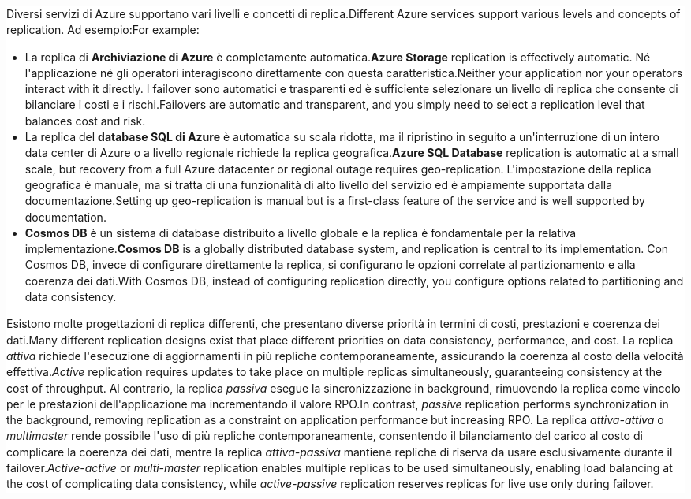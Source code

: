 <span data-ttu-id="eea5e-173">Diversi servizi di Azure supportano vari livelli e concetti di replica.</span><span class="sxs-lookup"><span data-stu-id="eea5e-173">Different Azure services support various levels and concepts of replication.</span></span> <span data-ttu-id="eea5e-174">Ad esempio:</span><span class="sxs-lookup"><span data-stu-id="eea5e-174">For example:</span></span>

* <span data-ttu-id="eea5e-175">La replica di **Archiviazione di Azure** è completamente automatica.</span><span class="sxs-lookup"><span data-stu-id="eea5e-175">**Azure Storage** replication is effectively automatic.</span></span> <span data-ttu-id="eea5e-176">Né l'applicazione né gli operatori interagiscono direttamente con questa caratteristica.</span><span class="sxs-lookup"><span data-stu-id="eea5e-176">Neither your application nor your operators interact with it directly.</span></span> <span data-ttu-id="eea5e-177">I failover sono automatici e trasparenti ed è sufficiente selezionare un livello di replica che consente di bilanciare i costi e i rischi.</span><span class="sxs-lookup"><span data-stu-id="eea5e-177">Failovers are automatic and transparent, and you simply need to select a replication level that balances cost and risk.</span></span>
* <span data-ttu-id="eea5e-178">La replica del **database SQL di Azure** è automatica su scala ridotta, ma il ripristino in seguito a un'interruzione di un intero data center di Azure o a livello regionale richiede la replica geografica.</span><span class="sxs-lookup"><span data-stu-id="eea5e-178">**Azure SQL Database** replication is automatic at a small scale, but recovery from a full Azure datacenter or regional outage requires geo-replication.</span></span> <span data-ttu-id="eea5e-179">L'impostazione della replica geografica è manuale, ma si tratta di una funzionalità di alto livello del servizio ed è ampiamente supportata dalla documentazione.</span><span class="sxs-lookup"><span data-stu-id="eea5e-179">Setting up geo-replication is manual but is a first-class feature of the service and is well supported by documentation.</span></span>
* <span data-ttu-id="eea5e-180">**Cosmos DB** è un sistema di database distribuito a livello globale e la replica è fondamentale per la relativa implementazione.</span><span class="sxs-lookup"><span data-stu-id="eea5e-180">**Cosmos DB** is a globally distributed database system, and replication is central to its implementation.</span></span> <span data-ttu-id="eea5e-181">Con Cosmos DB, invece di configurare direttamente la replica, si configurano le opzioni correlate al partizionamento e alla coerenza dei dati.</span><span class="sxs-lookup"><span data-stu-id="eea5e-181">With Cosmos DB, instead of configuring replication directly, you configure options related to partitioning and data consistency.</span></span>

<span data-ttu-id="eea5e-182">Esistono molte progettazioni di replica differenti, che presentano diverse priorità in termini di costi, prestazioni e coerenza dei dati.</span><span class="sxs-lookup"><span data-stu-id="eea5e-182">Many different replication designs exist that place different priorities on data consistency, performance, and cost.</span></span> <span data-ttu-id="eea5e-183">La replica *attiva* richiede l'esecuzione di aggiornamenti in più repliche contemporaneamente, assicurando la coerenza al costo della velocità effettiva.</span><span class="sxs-lookup"><span data-stu-id="eea5e-183">*Active* replication requires updates to take place on multiple replicas simultaneously, guaranteeing consistency at the cost of throughput.</span></span> <span data-ttu-id="eea5e-184">Al contrario, la replica *passiva* esegue la sincronizzazione in background, rimuovendo la replica come vincolo per le prestazioni dell'applicazione ma incrementando il valore RPO.</span><span class="sxs-lookup"><span data-stu-id="eea5e-184">In contrast, *passive* replication performs synchronization in the background, removing replication as a constraint on application performance but increasing RPO.</span></span> <span data-ttu-id="eea5e-185">La replica *attiva-attiva* o *multimaster* rende possibile l'uso di più repliche contemporaneamente, consentendo il bilanciamento del carico al costo di complicare la coerenza dei dati, mentre la replica *attiva-passiva* mantiene repliche di riserva da usare esclusivamente durante il failover.</span><span class="sxs-lookup"><span data-stu-id="eea5e-185">*Active-active* or *multi-master* replication enables multiple replicas to be used simultaneously, enabling load balancing at the cost of complicating data consistency, while *active-passive* replication reserves replicas for live use only during failover.</span></span>
